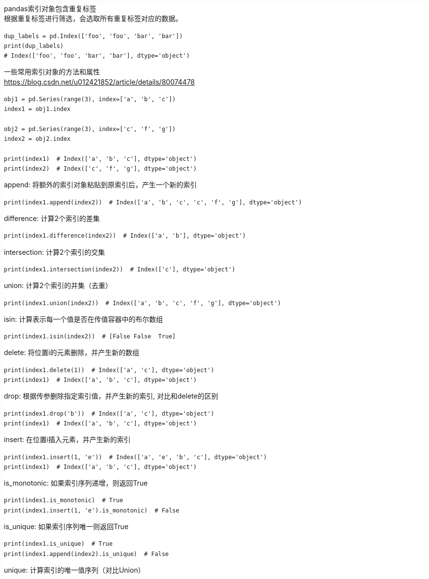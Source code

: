 pandas索引对象包含重复标签\
根据重复标签进行筛选，会选取所有重复标签对应的数据。
```
dup_labels = pd.Index(['foo', 'foo', 'bar', 'bar'])
print(dup_labels)
# Index(['foo', 'foo', 'bar', 'bar'], dtype='object')
```

一些常用索引对象的方法和属性\
https://blog.csdn.net/u012421852/article/details/80074478

```
obj1 = pd.Series(range(3), index=['a', 'b', 'c'])
index1 = obj1.index

obj2 = pd.Series(range(3), index=['c', 'f', 'g'])
index2 = obj2.index

print(index1)  # Index(['a', 'b', 'c'], dtype='object')
print(index2)  # Index(['c', 'f', 'g'], dtype='object')
```
append: 将额外的索引对象粘贴到原索引后，产生一个新的索引
```
print(index1.append(index2))  # Index(['a', 'b', 'c', 'c', 'f', 'g'], dtype='object')
```

difference: 计算2个索引的差集
```
print(index1.difference(index2))  # Index(['a', 'b'], dtype='object')
```

intersection: 计算2个索引的交集
```
print(index1.intersection(index2))  # Index(['c'], dtype='object')
```
union: 计算2个索引的并集（去重）
```
print(index1.union(index2))  # Index(['a', 'b', 'c', 'f', 'g'], dtype='object')
```
isin: 计算表示每一个值是否在传值容器中的布尔数组
```
print(index1.isin(index2))  # [False False  True]
```
delete: 将位置i的元素删除，并产生新的数组
```
print(index1.delete(1))  # Index(['a', 'c'], dtype='object')
print(index1)  # Index(['a', 'b', 'c'], dtype='object')
```
drop: 根据传参删除指定索引值，并产生新的索引, 对比和delete的区别
```
print(index1.drop('b'))  # Index(['a', 'c'], dtype='object')
print(index1)  # Index(['a', 'b', 'c'], dtype='object')
```
insert: 在位置i插入元素，并产生新的索引
```
print(index1.insert(1, 'e'))  # Index(['a', 'e', 'b', 'c'], dtype='object')
print(index1)  # Index(['a', 'b', 'c'], dtype='object')
```
is_monotonic: 如果索引序列递增，则返回True
```
print(index1.is_monotonic)  # True
print(index1.insert(1, 'e').is_monotonic)  # False
```
is_unique: 如果索引序列唯一则返回True
```
print(index1.is_unique)  # True
print(index1.append(index2).is_unique)  # False
```
unique: 计算索引的唯一值序列（对比Union）
```
```